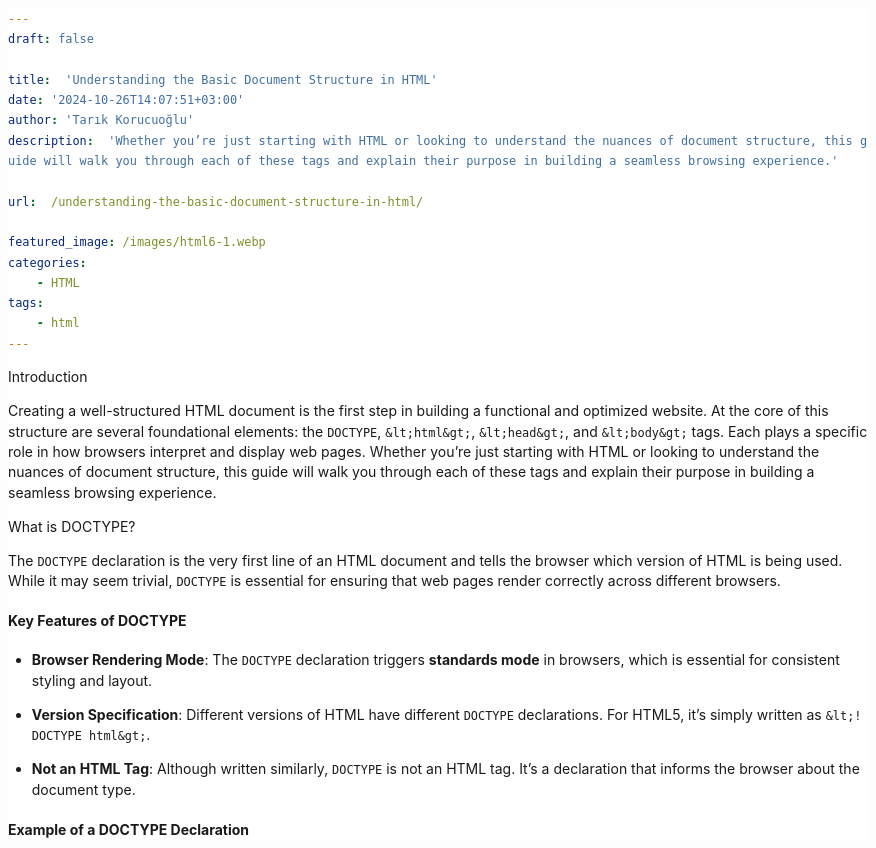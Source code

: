 ```yaml
---
draft: false

title:  'Understanding the Basic Document Structure in HTML'
date: '2024-10-26T14:07:51+03:00'
author: 'Tarık Korucuoğlu'
description:  'Whether you’re just starting with HTML or looking to understand the nuances of document structure, this guide will walk you through each of these tags and explain their purpose in building a seamless browsing experience.' 
 
url:  /understanding-the-basic-document-structure-in-html/
 
featured_image: /images/html6-1.webp
categories:
    - HTML
tags:
    - html
---
```



Introduction



Creating a well-structured HTML document is the first step in building a functional and optimized website. At the core of this structure are several foundational elements: the `DOCTYPE`, `&lt;html&gt;`, `&lt;head&gt;`, and `&lt;body&gt;` tags. Each plays a specific role in how browsers interpret and display web pages. Whether you’re just starting with HTML or looking to understand the nuances of document structure, this guide will walk you through each of these tags and explain their purpose in building a seamless browsing experience.



What is DOCTYPE?



The `DOCTYPE` declaration is the very first line of an HTML document and tells the browser which version of HTML is being used. While it may seem trivial, `DOCTYPE` is essential for ensuring that web pages render correctly across different browsers.


#### Key Features of DOCTYPE


* **Browser Rendering Mode**: The `DOCTYPE` declaration triggers **standards mode** in browsers, which is essential for consistent styling and layout.

* **Version Specification**: Different versions of HTML have different `DOCTYPE` declarations. For HTML5, it’s simply written as `&lt;!DOCTYPE html&gt;`.

* **Not an HTML Tag**: Although written similarly, `DOCTYPE` is not an HTML tag. It’s a declaration that informs the browser about the document type.



#### Example of a DOCTYPE Declaration
